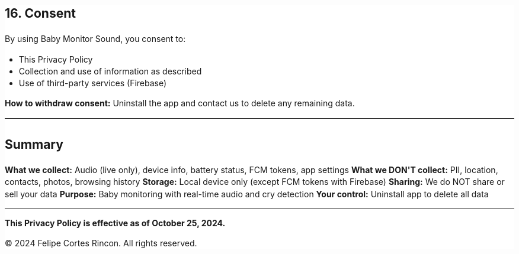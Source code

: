 
## 16. Consent

By using Baby Monitor Sound, you consent to:
- This Privacy Policy
- Collection and use of information as described
- Use of third-party services (Firebase)

**How to withdraw consent:** Uninstall the app and contact us to delete any remaining data.

---

## Summary

**What we collect:** Audio (live only), device info, battery status, FCM tokens, app settings
**What we DON'T collect:** PII, location, contacts, photos, browsing history
**Storage:** Local device only (except FCM tokens with Firebase)
**Sharing:** We do NOT share or sell your data
**Purpose:** Baby monitoring with real-time audio and cry detection
**Your control:** Uninstall app to delete all data

---

**This Privacy Policy is effective as of October 25, 2024.**

© 2024 Felipe Cortes Rincon. All rights reserved.
